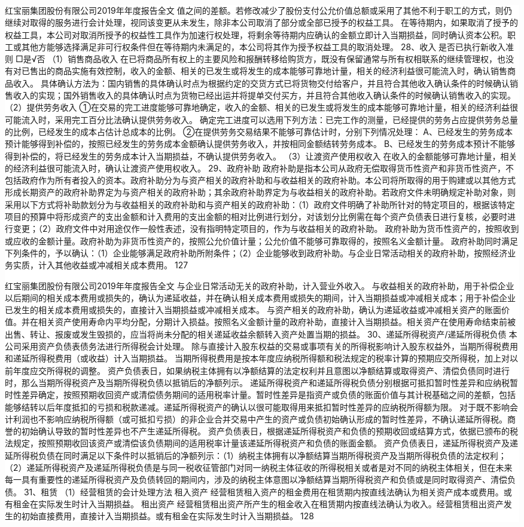 红宝丽集团股份有限公司2019年年度报告全文
值之间的差额。若修改减少了股份支付公允价值总额或采用了其他不利于职工的方式，则仍继续对取得的服务进行会计处理，视同该变更从未发生，除非本公司取消了部分或全部已授予的权益工具。
在等待期内，如果取消了授予的权益工具，本公司对取消所授予的权益性工具作为加速行权处理，将剩余等待期内应确认的金额立即计入当期损益，同时确认资本公积。职工或其他方能够选择满足非可行权条件但在等待期内未满足的，本公司将其作为授予权益工具的取消处理。
28、收入
是否已执行新收入准则
□是√否
（1）销售商品收入
在已将商品所有权上的主要风险和报酬转移给购货方，既没有保留通常与所有权相联系的继续管理权，也没有对已售出的商品实施有效控制，收入的金额、相关的已发生或将发生的成本能够可靠地计量，相关的经济利益很可能流入时，确认销售商品收入。
具体确认方法为：国内销售的具体确认时点为根据约定的交货方式已将货物交付给客户，并且符合其他收入确认条件的时候确认销售收入的实现；国外销售收入的具体确认时点为货物已经出运并将提单交付买方，并且符合其他收入确认条件的时候确认销售收入的实现。
（2）提供劳务收入
①在交易的完工进度能够可靠地确定，收入的金额、相关的已发生或将发生的成本能够可靠地计量，相关的经济利益很可能流入时，采用完工百分比法确认提供劳务收入。
确定完工进度可以选用下列方法：已完工作的测量，已经提供的劳务占应提供劳务总量的比例，已经发生的成本占估计总成本的比例。
②在提供劳务交易结果不能够可靠估计时，分别下列情况处理：
A、已经发生的劳务成本预计能够得到补偿的，按照已经发生的劳务成本金额确认提供劳务收入，并按相同金额结转劳务成本。
B、已经发生的劳务成本预计不能够得到补偿的，将已经发生的劳务成本计入当期损益，不确认提供劳务收入。
（3）让渡资产使用权收入
在收入的金额能够可靠地计量，相关的经济利益很可能流入时，确认让渡资产使用权收入。
29、政府补助
政府补助是指本公司从政府无偿取得货币性资产和非货币性资产，不包括政府作为所有者投入的资本。政府补助分为与资产相关的政府补助和与收益相关的政府补助。本公司将所取得的用于购建或以其他方式形成长期资产的政府补助界定为与资产相关的政府补助；其余政府补助界定为与收益相关的政府补助。若政府文件未明确规定补助对象，则采用以下方式将补助款划分为与收益相关的政府补助和与资产相关的政府补助：（1）政府文件明确了补助所针对的特定项目的，根据该特定项目的预算中将形成资产的支出金额和计入费用的支出金额的相对比例进行划分，对该划分比例需在每个资产负债表日进行复核，必要时进行变更；（2）政府文件中对用途仅作一般性表述，没有指明特定项目的，作为与收益相关的政府补助。
政府补助为货币性资产的，按照收到或应收的金额计量。政府补助为非货币性资产的，按照公允价值计量；公允价值不能够可靠取得的，按照名义金额计量。
政府补助同时满足下列条件的，予以确认：（1）企业能够满足政府补助所附条件；（2）企业能够收到政府补助。与企业日常活动相关的政府补助，按照经济业务实质，计入其他收益或冲减相关成本费用。
127

红宝丽集团股份有限公司2019年年度报告全文
与企业日常活动无关的政府补助，计入营业外收入。
与收益相关的政府补助，用于补偿企业以后期间的相关成本费用或损失的，确认为递延收益，并在确认相关成本费用或损失的期间，计入当期损益或冲减相关成本；用于补偿企业已发生的相关成本费用或损失的，直接计入当期损益或冲减相关成本。
与资产相关的政府补助，确认为递延收益或冲减相关资产的账面价值。并在相关资产使用寿命内平均分配，分期计入损益。按照名义金额计量的政府补助，直接计入当期损益。相关资产在使用寿命结束前被出售、转让、报废或发生毁损的，应当将尚未分配的相关递延收益余额转入资产处置当期的损益。
30、递延所得税资产/递延所得税负债
本公司采用资产负债表债务法进行所得税会计处理。
除与直接计入股东权益的交易或事项有关的所得税影响计入股东权益外，当期所得税费用和递延所得税费用（或收益）计入当期损益。
当期所得税费用是按本年度应纳税所得额和税法规定的税率计算的预期应交所得税，加上对以前年度应交所得税的调整。
资产负债表日，如果纳税主体拥有以净额结算的法定权利并且意图以净额结算或取得资产、清偿负债同时进行时，那么当期所得税资产及当期所得税负债以抵销后的净额列示。
递延所得税资产和递延所得税负债分别根据可抵扣暂时性差异和应纳税暂时性差异确定，按照预期收回资产或清偿债务期间的适用税率计量。暂时性差异是指资产或负债的账面价值与其计税基础之间的差额，包括能够结转以后年度抵扣的亏损和税款递减。递延所得税资产的确认以很可能取得用来抵扣暂时性差异的应纳税所得额为限。
对于既不影响会计利润也不影响应纳税所得额（或可抵扣亏损）的非企业合并交易中产生的资产或负债初始确认形成的暂时性差异，不确认递延所得税。商誉的初始确认导致的暂时性差异也不产生递延所得税。
资产负债表日，根据递延所得税资产和负债的预期收回或结算方式，依据已颁布的税法规定，按照预期收回该资产或清偿该负债期间的适用税率计量该递延所得税资产和负债的账面金额。
资产负债表日，递延所得税资产及递延所得税负债在同时满足以下条件时以抵销后的净额列示：（1）纳税主体拥有以净额结算当期所得税资产及当期所得税负债的法定权利；
（2）递延所得税资产及递延所得税负债是与同一税收征管部门对同一纳税主体征收的所得税相关或者是对不同的纳税主体相关，但在未来每一具有重要性的递延所得税资产及负债转回的期间内，涉及的纳税主体意图以净额结算当期所得税资产和负债或是同时取得资产、清偿负债。
31、租赁
（1）经营租赁的会计处理方法
租入资产
经营租赁租入资产的租金费用在租赁期内按直线法确认为相关资产成本或费用。或有租金在实际发生时计入当期损益。
租出资产
经营租赁租出资产所产生的租金收入在租赁期内按直线法确认为收入。经营租赁租出资产发生的初始直接费用，直接计入当期损益。或有租金在实际发生时计入当期损益。
128
